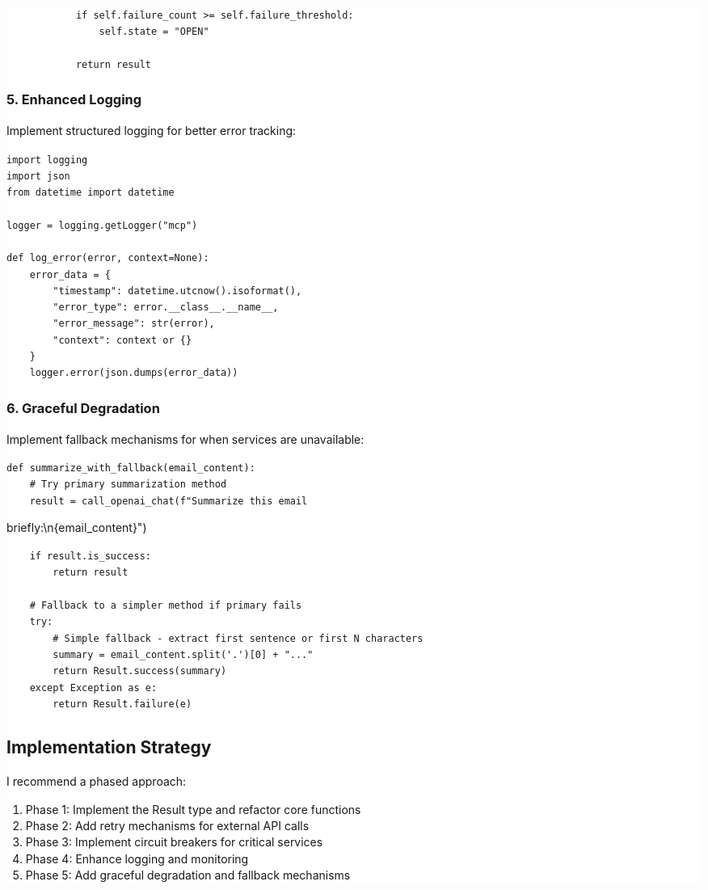                 if self.failure_count >= self.failure_threshold:
                    self.state = "OPEN"

                return result

  ### 5. Enhanced Logging

  Implement structured logging for better error tracking:

    import logging
    import json
    from datetime import datetime

    logger = logging.getLogger("mcp")

    def log_error(error, context=None):
        error_data = {
            "timestamp": datetime.utcnow().isoformat(),
            "error_type": error.__class__.__name__,
            "error_message": str(error),
            "context": context or {}
        }
        logger.error(json.dumps(error_data))

  ### 6. Graceful Degradation

  Implement fallback mechanisms for when services are unavailable:

    def summarize_with_fallback(email_content):
        # Try primary summarization method
        result = call_openai_chat(f"Summarize this email
  briefly:\n{email_content}")

        if result.is_success:
            return result

        # Fallback to a simpler method if primary fails
        try:
            # Simple fallback - extract first sentence or first N characters
            summary = email_content.split('.')[0] + "..."
            return Result.success(summary)
        except Exception as e:
            return Result.failure(e)

  ## Implementation Strategy

  I recommend a phased approach:

  1. Phase 1: Implement the Result type and refactor core functions
  2. Phase 2: Add retry mechanisms for external API calls
  3. Phase 3: Implement circuit breakers for critical services
  4. Phase 4: Enhance logging and monitoring
  5. Phase 5: Add graceful degradation and fallback mechanisms
